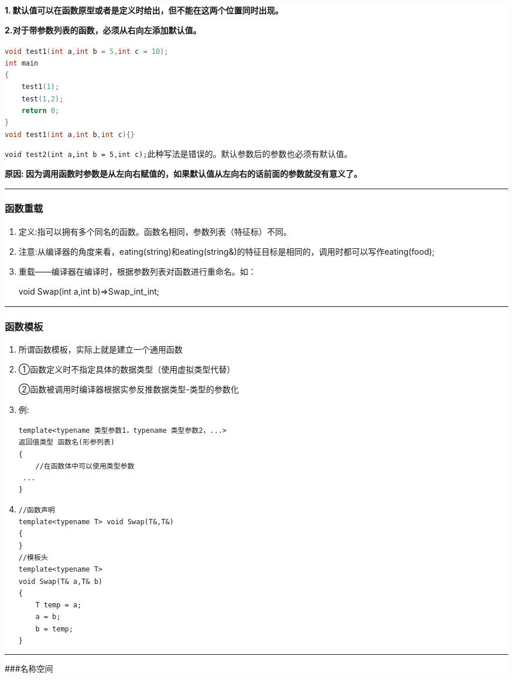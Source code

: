 **1. 默认值可以在函数原型或者是定义时给出，但不能在这两个位置同时出现。**

**2.对于带参数列表的函数，必须从右向左添加默认值。**

```c++
void test1(int a,int b = 5,int c = 10);
int main
{
    test1(1);
    test(1,2);
    return 0;
}
void test1(int a,int b,int c){}
```

`void test2(int a,int b = 5,int c);`此种写法是错误的。默认参数后的参数也必须有默认值。

**原因: 因为调用函数时参数是从左向右赋值的，如果默认值从左向右的话前面的参数就没有意义了。**

---

### 函数重载

1. 定义:指可以拥有多个同名的函数。函数名相同，参数列表（特征标）不同。

2. 注意:从编译器的角度来看，eating(string)和eating(string&)的特征目标是相同的，调用时都可以写作eating(food);

3. 重载——编译器在编译时，根据参数列表对函数进行重命名。如：

   void Swap(int a,int b)=>Swap_int_int;

---

### 函数模板

1. 所谓函数模板，实际上就是建立一个通用函数

2. ①函数定义时不指定具体的数据类型（使用虚拟类型代替）

   ②函数被调用时编译器根据实参反推数据类型-类型的参数化

3. 例:

   ```
   template<typename 类型参数1，typename 类型参数2，...>
   返回值类型 函数名(形参列表)
   {
       //在函数体中可以使用类型参数
   	...
   }
   ```

4. ```
   //函数声明
   template<typename T> void Swap(T&,T&)
   {
   }
   //模板头
   template<typename T>
   void Swap(T& a,T& b)
   {
       T temp = a;
       a = b;
       b = temp;
   }
   ```

---

###名称空间

   ```